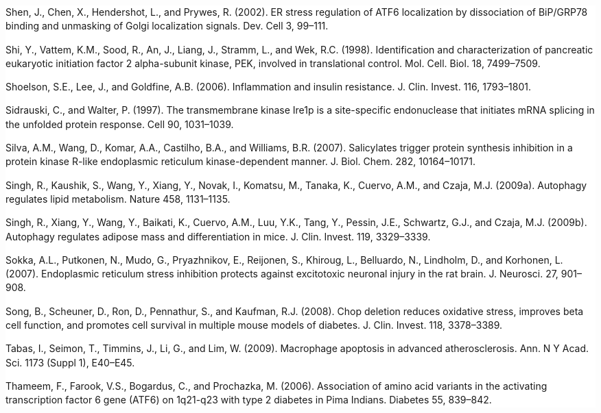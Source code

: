 Shen, J., Chen, X., Hendershot, L., and Prywes, R. (2002). ER stress regulation of ATF6 localization by dissociation of BiP/GRP78 binding and unmasking of Golgi localization signals. Dev. Cell 3, 99–111.

Shi, Y., Vattem, K.M., Sood, R., An, J., Liang, J., Stramm, L., and Wek, R.C. (1998). Identification and characterization of pancreatic eukaryotic initiation factor 2 alpha-subunit kinase, PEK, involved in translational control. Mol. Cell. Biol. 18, 7499–7509.

Shoelson, S.E., Lee, J., and Goldfine, A.B. (2006). Inflammation and insulin resistance. J. Clin. Invest. 116, 1793–1801.

Sidrauski, C., and Walter, P. (1997). The transmembrane kinase Ire1p is a site-specific endonuclease that initiates mRNA splicing in the unfolded protein response. Cell 90, 1031–1039.

Silva, A.M., Wang, D., Komar, A.A., Castilho, B.A., and Williams, B.R. (2007). Salicylates trigger protein synthesis inhibition in a protein kinase R-like endoplasmic reticulum kinase-dependent manner. J. Biol. Chem. 282, 10164–10171.

Singh, R., Kaushik, S., Wang, Y., Xiang, Y., Novak, I., Komatsu, M., Tanaka, K., Cuervo, A.M., and Czaja, M.J. (2009a). Autophagy regulates lipid metabolism. Nature 458, 1131–1135.

Singh, R., Xiang, Y., Wang, Y., Baikati, K., Cuervo, A.M., Luu, Y.K., Tang, Y., Pessin, J.E., Schwartz, G.J., and Czaja, M.J. (2009b). Autophagy regulates adipose mass and differentiation in mice. J. Clin. Invest. 119, 3329–3339.

Sokka, A.L., Putkonen, N., Mudo, G., Pryazhnikov, E., Reijonen, S., Khiroug, L., Belluardo, N., Lindholm, D., and Korhonen, L. (2007). Endoplasmic reticulum stress inhibition protects against excitotoxic neuronal injury in the rat brain. J. Neurosci. 27, 901–908.

Song, B., Scheuner, D., Ron, D., Pennathur, S., and Kaufman, R.J. (2008). Chop deletion reduces oxidative stress, improves beta cell function, and promotes cell survival in multiple mouse models of diabetes. J. Clin. Invest. 118, 3378–3389.

Tabas, I., Seimon, T., Timmins, J., Li, G., and Lim, W. (2009). Macrophage apoptosis in advanced atherosclerosis. Ann. N Y Acad. Sci. 1173 (Suppl 1), E40–E45.

Thameem, F., Farook, V.S., Bogardus, C., and Prochazka, M. (2006). Association of amino acid variants in the activating transcription factor 6 gene (ATF6) on 1q21-q23 with type 2 diabetes in Pima Indians. Diabetes 55, 839–842.


